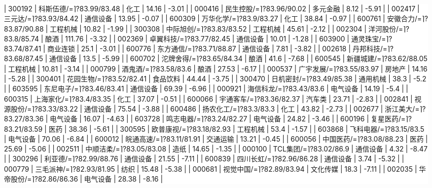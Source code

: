 | 300192 | 科斯伍德/=⌉?83.99/83.48  |    化工    |  14.16  | -3.01  |
| 000416 | 民生控股/=⌉?83.96/90.02  |  多元金融  |   8.12  | -5.91  |
| 002417 |  三元达/=⌉?83.93/84.42   |  通信设备  |  13.95  | -0.07  |
| 600309 |  万华化学/=⌉?83.9/83.27  |    化工    |  38.84  | -0.97  |
| 600761 | 安徽合力/=⌉?83.87/90.88  |  工程机械  |  10.82  | -1.99  |
| 300308 | 中际旭创/=⌉?83.83/83.52  |  工程机械  |  45.61  | -2.12  |
| 002304 |  洋河股份/=⌉?83.8/85.74  |    酿酒    |  111.76 | -3.32  |
| 002369 | 卓翼科技/=⌉?83.77/82.45  |  通信设备  |  10.01  | -1.28  |
| 603900 | 通灵珠宝/=⌉?83.74/87.41  |  商业连锁  |   25.1  | -3.01  |
| 600776 | 东方通信/=⌉?83.71/88.87  |  通信设备  |   7.81  | -3.82  |
| 002618 | 丹邦科技/=⌉?83.68/87.45  |  通信设备  |   13.5  | -5.99  |
| 600702 | 沱牌舍得/=⌉?83.65/84.34  |    酿酒    |   41.6  | -7.68  |
| 600545 | 新疆城建/=⌉?83.62/88.05  |  工程机械  |  10.81  | -3.14  |
| 000799 |   酒鬼酒/=⌉?83.58/83.6   |    酿酒    |  27.53  | -6.17  |
| 000537 | 广宇发展/=⌉?83.55/83.97  |   房地产   |  14.16  | -5.28  |
| 300401 | 花园生物/=⌉?83.52/82.41  |  食品饮料  |  44.44  | -3.75  |
| 300470 | 日机密封/=⌉?83.49/85.38  |  通用机械  |   38.3  |  -5.2  |
| 603595 | 东尼电子/=⌉?83.46/83.41  |  通信设备  |  69.39  | -6.96  |
| 000921 |  海信科龙/=⌉?83.43/83.6  |  电气设备  |  14.19  |  -5.4  |
| 600315 |  上海家化/=⌉?83.4/83.35  |    化工    |  37.07  | -0.51  |
| 600066 | 宇通客车/=⌉?83.36/82.37  |   汽车类   |  23.71  | -2.83  |
| 002841 | 视源股份/=⌉?83.33/83.22  |  通信设备  |  75.54  | -3.88  |
| 600486 |  扬农化工/=⌉?83.3/83.3   |    化工    |  43.82  | -2.73  |
| 002677 | 浙江美大/=⌉?83.27/83.36  |  电气设备  |  16.07  | -4.63  |
| 603728 | 鸣志电器/=⌉?83.24/82.27  |  电气设备  |  24.82  | -3.46  |
| 600196 | 复星医药/=⌉?83.21/83.59  |    医药    |  38.36  | -5.61  |
| 300595 | 欧普康视/=⌉?83.18/82.93  |  工程机械  |   53.4  | -1.57  |
| 603868 |  飞科电器/=⌉?83.15/83.5  |  电气设备  |  70.06  | -6.84  |
| 600012 | 皖通高速/=⌉?83.11/81.91  |  交通运输  |  13.21  | -0.45  |
| 600056 | 中国医药/=⌉?83.08/88.23  |    医药    |  25.69  | -5.06  |
| 002511 | 中顺洁柔/=⌉?83.05/83.08  |    造纸    |  14.65  | -1.35  |
| 000100 |  TCL集团/=⌉?83.02/86.9   |  通信设备  |   4.32  | -8.47  |
| 300296 |  利亚德/=⌉?82.99/88.76   |  通信设备  |  21.55  | -7.11  |
| 600839 | 四川长虹/=⌉?82.96/86.28  |  通信设备  |   3.74  | -5.32  |
| 000779 | 三毛派神/=⌉?82.93/81.95  |    纺织    |  15.48  | -5.38  |
| 000681 | 视觉中国/=⌉?82.89/83.94  |  文化传媒  |   18.3  | -7.11  |
| 002035 | 华帝股份/=⌉?82.86/86.36  |  电气设备  |  28.38  | -8.16  |